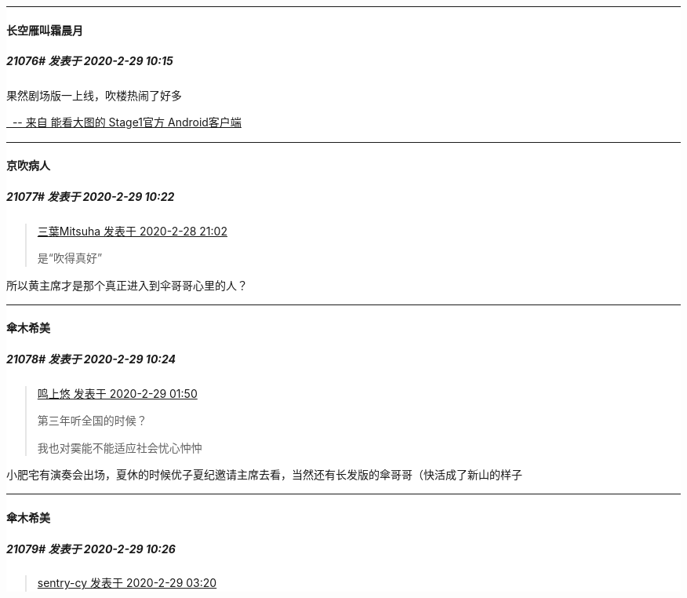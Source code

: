 
-----

####  长空雁叫霜晨月  
##### 21076#       发表于 2020-2-29 10:15




果然剧场版一上线，吹楼热闹了好多

[  -- 来自 能看大图的 Stage1官方 Android客户端](https://www.coolapk.com/apk/140634)







-----

####  京吹病人  
##### 21077#       发表于 2020-2-29 10:22



<blockquote><a href="httphttps://bbs.saraba1st.com/2b/forum.php?mod=redirect&amp;goto=findpost&amp;pid=46560703&amp;ptid=1336553" target="_blank">三葉Mitsuha 发表于 2020-2-28 21:02</a>

是“吹得真好”</blockquote>
所以黄主席才是那个真正进入到伞哥哥心里的人？







-----

####  傘木希美  
##### 21078#       发表于 2020-2-29 10:24



<blockquote><a href="httphttps://bbs.saraba1st.com/2b/forum.php?mod=redirect&amp;goto=findpost&amp;pid=46563890&amp;ptid=1336553" target="_blank">鸣上悠 发表于 2020-2-29 01:50</a>

第三年听全国的时候？

我也对霙能不能适应社会忧心忡忡</blockquote>
小肥宅有演奏会出场，夏休的时候优子夏纪邀请主席去看，当然还有长发版的傘哥哥（快活成了新山的样子







-----

####  傘木希美  
##### 21079#       发表于 2020-2-29 10:26



<blockquote><a href="httphttps://bbs.saraba1st.com/2b/forum.php?mod=redirect&amp;goto=findpost&amp;pid=46564295&amp;ptid=1336553" target="_blank">sentry-cy 发表于 2020-2-29 03:20</a>
